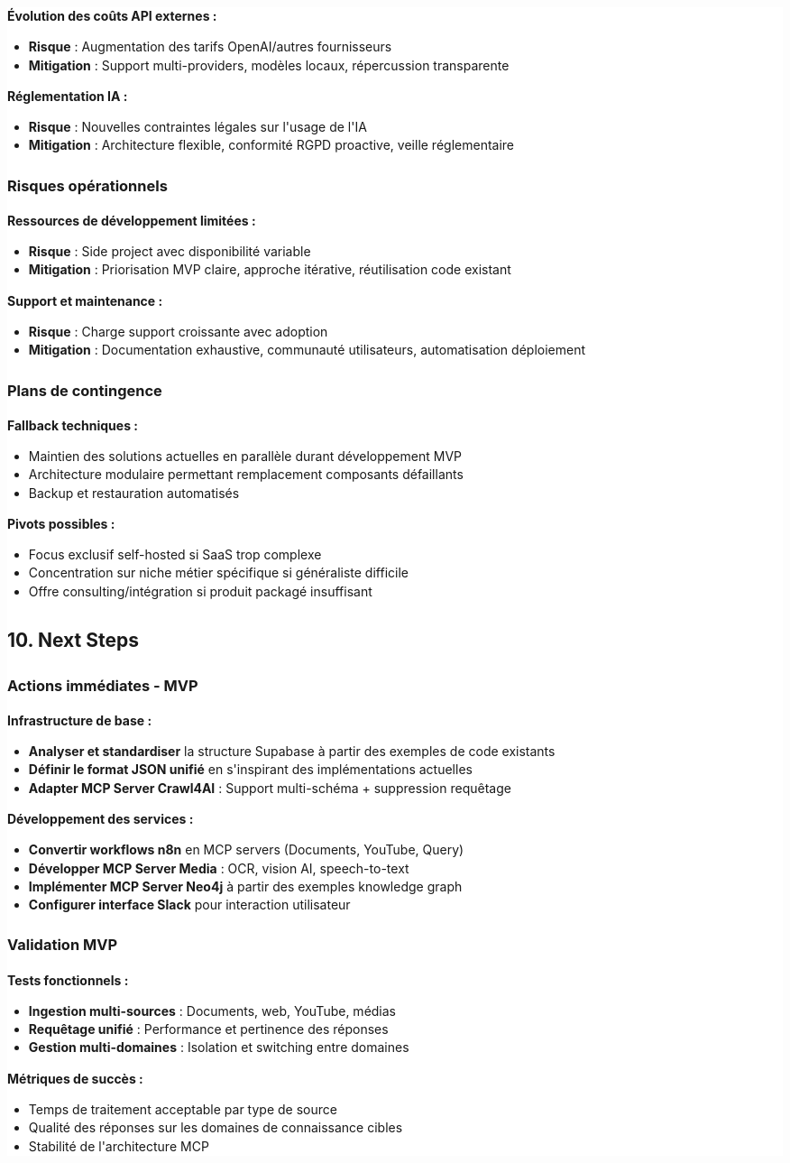 **Évolution des coûts API externes :**
- **Risque** : Augmentation des tarifs OpenAI/autres fournisseurs
- **Mitigation** : Support multi-providers, modèles locaux, répercussion transparente

**Réglementation IA :**
- **Risque** : Nouvelles contraintes légales sur l'usage de l'IA
- **Mitigation** : Architecture flexible, conformité RGPD proactive, veille réglementaire

### **Risques opérationnels**

**Ressources de développement limitées :**
- **Risque** : Side project avec disponibilité variable
- **Mitigation** : Priorisation MVP claire, approche itérative, réutilisation code existant

**Support et maintenance :**
- **Risque** : Charge support croissante avec adoption
- **Mitigation** : Documentation exhaustive, communauté utilisateurs, automatisation déploiement

### **Plans de contingence**

**Fallback techniques :**
- Maintien des solutions actuelles en parallèle durant développement MVP
- Architecture modulaire permettant remplacement composants défaillants
- Backup et restauration automatisés

**Pivots possibles :**
- Focus exclusif self-hosted si SaaS trop complexe
- Concentration sur niche métier spécifique si généraliste difficile
- Offre consulting/intégration si produit packagé insuffisant

## **10. Next Steps**

### **Actions immédiates - MVP**

**Infrastructure de base :**
- **Analyser et standardiser** la structure Supabase à partir des exemples de code existants
- **Définir le format JSON unifié** en s'inspirant des implémentations actuelles
- **Adapter MCP Server Crawl4AI** : Support multi-schéma + suppression requêtage

**Développement des services :**
- **Convertir workflows n8n** en MCP servers (Documents, YouTube, Query)
- **Développer MCP Server Media** : OCR, vision AI, speech-to-text
- **Implémenter MCP Server Neo4j** à partir des exemples knowledge graph
- **Configurer interface Slack** pour interaction utilisateur

### **Validation MVP**

**Tests fonctionnels :**
- **Ingestion multi-sources** : Documents, web, YouTube, médias
- **Requêtage unifié** : Performance et pertinence des réponses
- **Gestion multi-domaines** : Isolation et switching entre domaines

**Métriques de succès :**
- Temps de traitement acceptable par type de source
- Qualité des réponses sur les domaines de connaissance cibles
- Stabilité de l'architecture MCP
